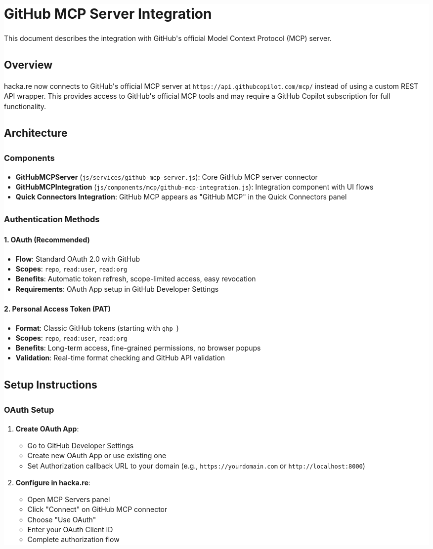 # GitHub MCP Server Integration

This document describes the integration with GitHub's official Model Context Protocol (MCP) server.

## Overview

hacka.re now connects to GitHub's official MCP server at `https://api.githubcopilot.com/mcp/` instead of using a custom REST API wrapper. This provides access to GitHub's official MCP tools and may require a GitHub Copilot subscription for full functionality.

## Architecture

### Components

- **GitHubMCPServer** (`js/services/github-mcp-server.js`): Core GitHub MCP server connector
- **GitHubMCPIntegration** (`js/components/mcp/github-mcp-integration.js`): Integration component with UI flows
- **Quick Connectors Integration**: GitHub MCP appears as "GitHub MCP" in the Quick Connectors panel

### Authentication Methods

#### 1. OAuth (Recommended)
- **Flow**: Standard OAuth 2.0 with GitHub
- **Scopes**: `repo`, `read:user`, `read:org`
- **Benefits**: Automatic token refresh, scope-limited access, easy revocation
- **Requirements**: OAuth App setup in GitHub Developer Settings

#### 2. Personal Access Token (PAT)
- **Format**: Classic GitHub tokens (starting with `ghp_`)
- **Scopes**: `repo`, `read:user`, `read:org`
- **Benefits**: Long-term access, fine-grained permissions, no browser popups
- **Validation**: Real-time format checking and GitHub API validation

## Setup Instructions

### OAuth Setup

1. **Create OAuth App**:
   - Go to [GitHub Developer Settings](https://github.com/settings/developers)
   - Create new OAuth App or use existing one
   - Set Authorization callback URL to your domain (e.g., `https://yourdomain.com` or `http://localhost:8000`)

2. **Configure in hacka.re**:
   - Open MCP Servers panel
   - Click "Connect" on GitHub MCP connector
   - Choose "Use OAuth"
   - Enter your OAuth Client ID
   - Complete authorization flow
